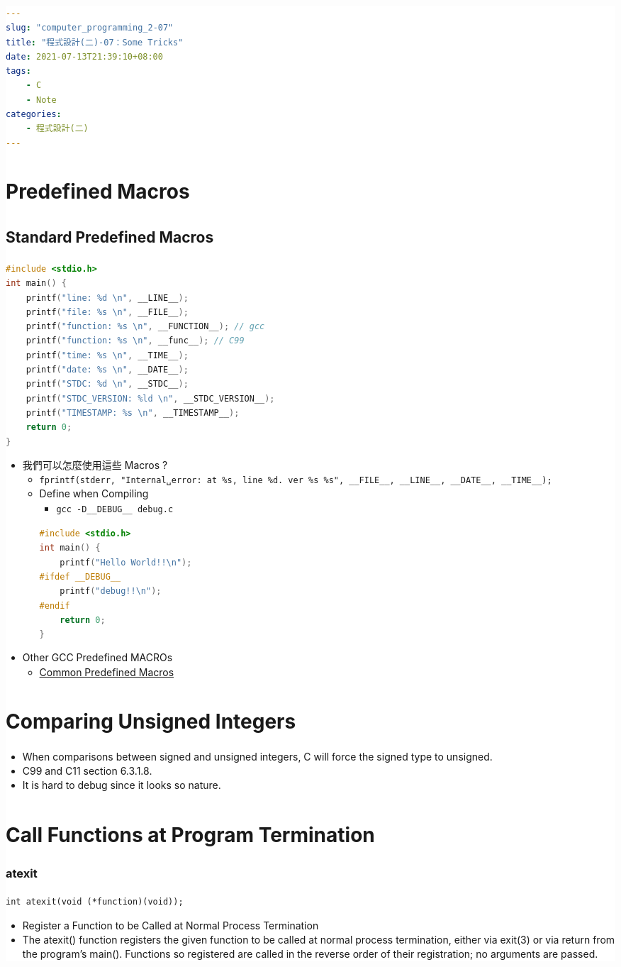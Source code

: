 ```yaml
---
slug: "computer_programming_2-07"
title: "程式設計(二)-07：Some Tricks"
date: 2021-07-13T21:39:10+08:00
tags:
    - C
    - Note
categories:
    - 程式設計(二)
---
```

# Predefined Macros
## Standard Predefined Macros
```c
#include <stdio.h>
int main() {
    printf("line: %d \n", __LINE__);
    printf("file: %s \n", __FILE__);
    printf("function: %s \n", __FUNCTION__); // gcc
    printf("function: %s \n", __func__); // C99
    printf("time: %s \n", __TIME__);
    printf("date: %s \n", __DATE__);
    printf("STDC: %d \n", __STDC__);
    printf("STDC_VERSION: %ld \n", __STDC_VERSION__);
    printf("TIMESTAMP: %s \n", __TIMESTAMP__);
    return 0;
}
```
- 我們可以怎麼使用這些 Macros ?
    - `fprintf(stderr, "Internal␣error: at %s, line %d. ver %s %s", __FILE__, __LINE__, __DATE__, __TIME__);`
    - Define when Compiling
        - `gcc -D__DEBUG__ debug.c`
        ```c
        #include <stdio.h>
        int main() {
            printf("Hello World!!\n");
        #ifdef __DEBUG__
            printf("debug!!\n");
        #endif
            return 0;
        }
        ```
- Other GCC Predefined MACROs
    - [Common Predefined Macros](https://gcc.gnu.org/onlinedocs/cpp/Common-Predefined-Macros.html)
# Comparing Unsigned Integers
- When comparisons between signed and unsigned integers, C will force the signed type to unsigned.
- C99 and C11 section 6.3.1.8.
- It is hard to debug since it looks so nature.
# Call Functions at Program Termination
### atexit
`int atexit(void (*function)(void));`
- Register a Function to be Called at Normal Process Termination
- The atexit() function registers the given function to be called at normal process termination, either via exit(3) or via return from the program’s main(). Functions so registered are called in the reverse order of their registration; no arguments are passed.